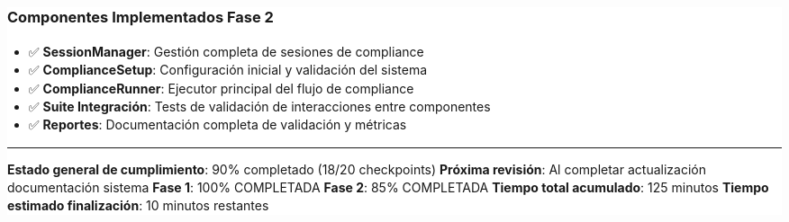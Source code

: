 ### Componentes Implementados Fase 2
- ✅ **SessionManager**: Gestión completa de sesiones de compliance
- ✅ **ComplianceSetup**: Configuración inicial y validación del sistema
- ✅ **ComplianceRunner**: Ejecutor principal del flujo de compliance
- ✅ **Suite Integración**: Tests de validación de interacciones entre componentes
- ✅ **Reportes**: Documentación completa de validación y métricas

---
**Estado general de cumplimiento**: 90% completado (18/20 checkpoints)
**Próxima revisión**: Al completar actualización documentación sistema
**Fase 1**: 100% COMPLETADA
**Fase 2**: 85% COMPLETADA
**Tiempo total acumulado**: 125 minutos
**Tiempo estimado finalización**: 10 minutos restantes
